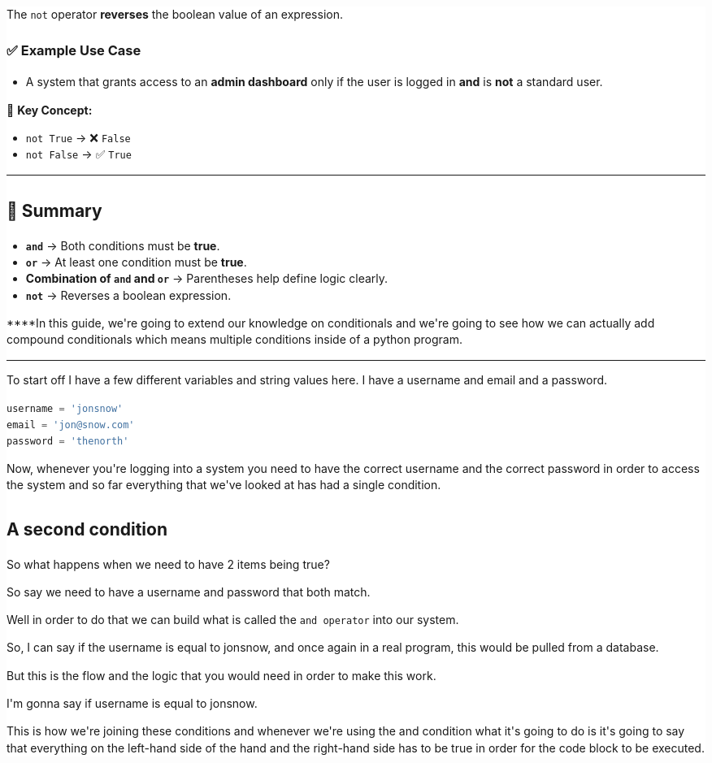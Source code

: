 The `not` operator **reverses** the boolean value of an expression.

### ✅ Example Use Case

- A system that grants access to an **admin dashboard** only if the user is logged in **and** is **not** a standard user.

🔹 **Key Concept:**

- `not True` → ❌ `False`
- `not False` → ✅ `True`

---

## 📌 Summary

- **`and`** → Both conditions must be **true**.
- **`or`** → At least one condition must be **true**.
- **Combination of `and` and `or`** → Parentheses help define logic clearly.
- **`not`** → Reverses a boolean expression.

****In this guide, we're going to extend our knowledge on conditionals and we're going to see how we can actually add compound conditionals which means multiple conditions inside of a python program.

****

To start off I have a few different variables and string values here. I have a username and email and a password.

```python
username = 'jonsnow'
email = 'jon@snow.com'
password = 'thenorth'
```

Now, whenever you're logging into a system you need to have the correct username and the correct password in order to access the system and so far everything that we've looked at has had a single condition.   

## A second condition

So what happens when we need to have 2 items being true?   

So say we need to have a username and password that both match.  

 Well in order to do that we can build what is called the `and operator` into our system.

So, I can say if the username is equal to jonsnow, and once again in a
 real program, this would be pulled from a database.  

 But this is the flow and the logic that you would need in order to make this work.   

I'm gonna say if username is equal to jonsnow.   

This is how we're joining these conditions and whenever we're using the and condition what it's going to do is it's going to say that everything on the left-hand side of the hand and the right-hand side has to be true in order for the code block to be executed.
